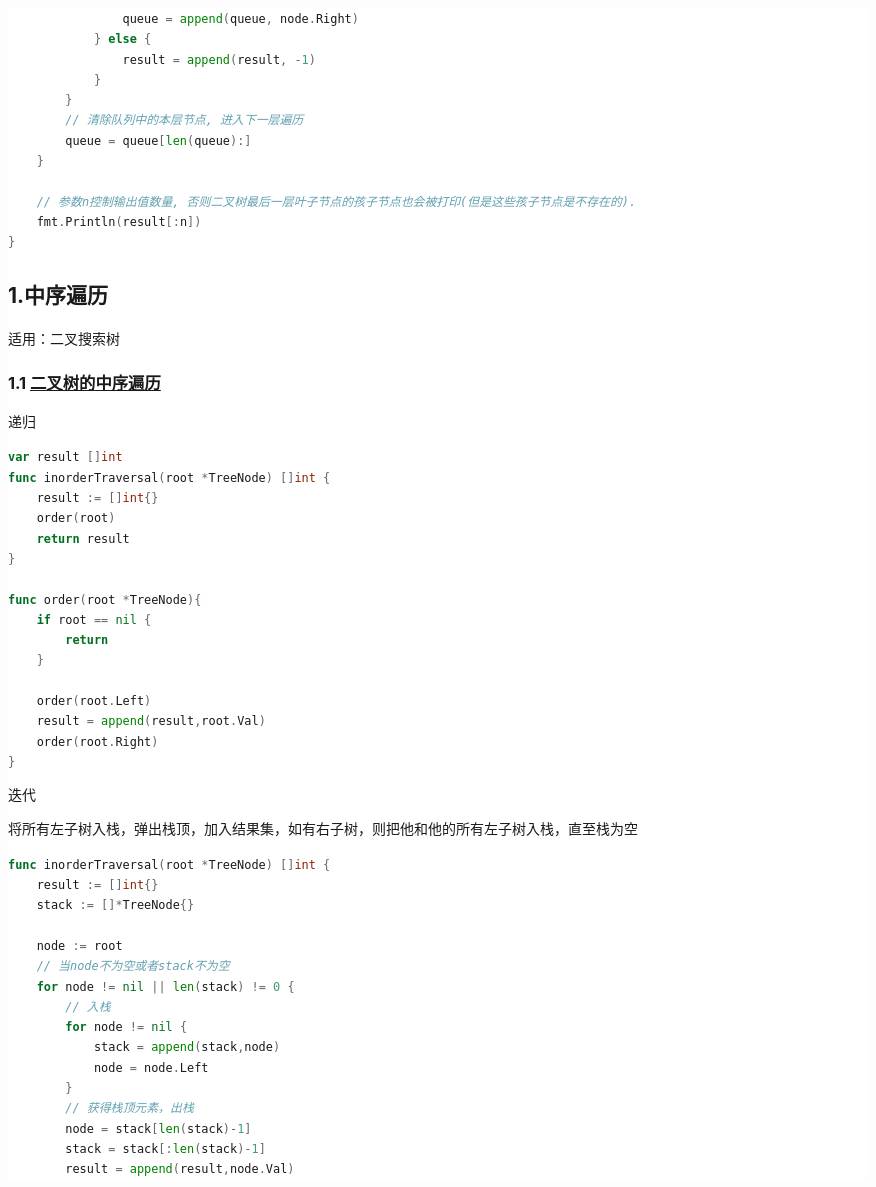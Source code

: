 ```go
				queue = append(queue, node.Right)
			} else {
				result = append(result, -1)
			}
		}
		// 清除队列中的本层节点, 进入下一层遍历
		queue = queue[len(queue):]
	}

	// 参数n控制输出值数量, 否则二叉树最后一层叶子节点的孩子节点也会被打印(但是这些孩子节点是不存在的).
	fmt.Println(result[:n])
}
```



## 1.中序遍历

适用：二叉搜索树

### 1.1 [二叉树的中序遍历](https://leetcode-cn.com/problems/binary-tree-inorder-traversal/)

递归

```go
var result []int
func inorderTraversal(root *TreeNode) []int {
  	result := []int{}
    order(root)
    return result
}

func order(root *TreeNode){
    if root == nil {  
        return
    }

    order(root.Left)
    result = append(result,root.Val)
    order(root.Right)
}
```

迭代

将所有左子树入栈，弹出栈顶，加入结果集，如有右子树，则把他和他的所有左子树入栈，直至栈为空

```go
func inorderTraversal(root *TreeNode) []int {
    result := []int{}    
    stack := []*TreeNode{}

    node := root
    // 当node不为空或者stack不为空
    for node != nil || len(stack) != 0 {
        // 入栈
      	for node != nil {
            stack = append(stack,node)
            node = node.Left
        }
        // 获得栈顶元素，出栈
        node = stack[len(stack)-1]
        stack = stack[:len(stack)-1]
        result = append(result,node.Val)

```